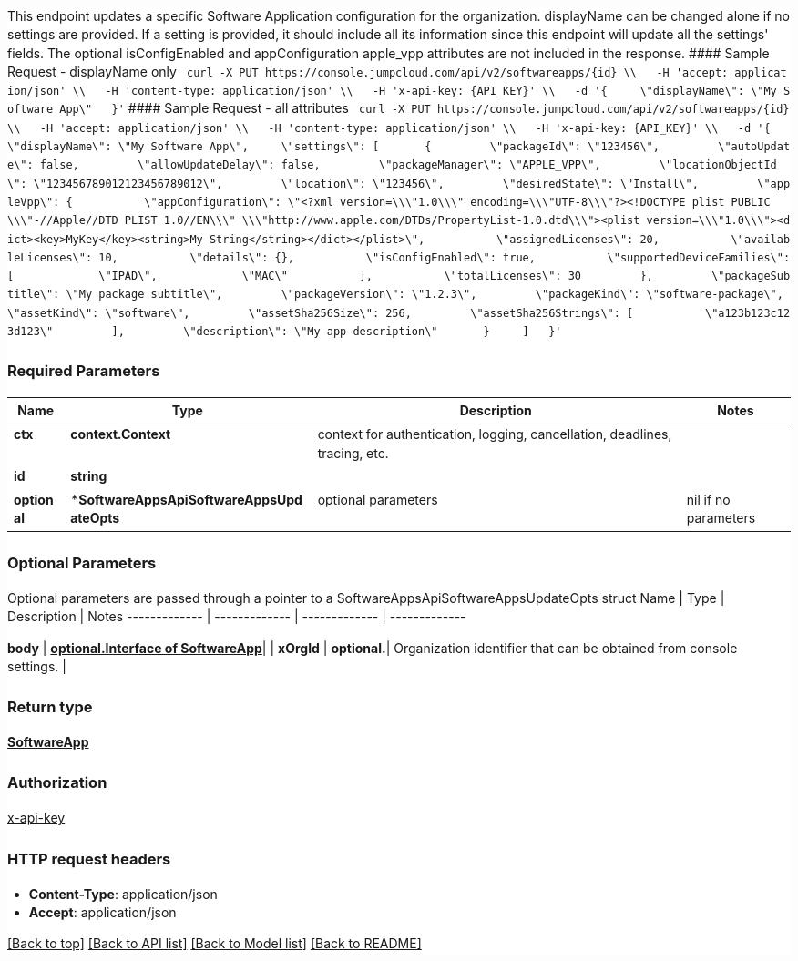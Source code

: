 This endpoint updates a specific Software Application configuration for the organization. displayName can be changed alone if no settings are provided. If a setting is provided, it should include all its information since this endpoint will update all the settings' fields. The optional isConfigEnabled and appConfiguration apple_vpp attributes are not included in the response.  #### Sample Request - displayName only ```  curl -X PUT https://console.jumpcloud.com/api/v2/softwareapps/{id} \\   -H 'accept: application/json' \\   -H 'content-type: application/json' \\   -H 'x-api-key: {API_KEY}' \\   -d '{     \"displayName\": \"My Software App\"   }' ```  #### Sample Request - all attributes ```  curl -X PUT https://console.jumpcloud.com/api/v2/softwareapps/{id} \\   -H 'accept: application/json' \\   -H 'content-type: application/json' \\   -H 'x-api-key: {API_KEY}' \\   -d '{     \"displayName\": \"My Software App\",     \"settings\": [       {         \"packageId\": \"123456\",         \"autoUpdate\": false,         \"allowUpdateDelay\": false,         \"packageManager\": \"APPLE_VPP\",         \"locationObjectId\": \"123456789012123456789012\",         \"location\": \"123456\",         \"desiredState\": \"Install\",         \"appleVpp\": {           \"appConfiguration\": \"<?xml version=\\\"1.0\\\" encoding=\\\"UTF-8\\\"?><!DOCTYPE plist PUBLIC \\\"-//Apple//DTD PLIST 1.0//EN\\\" \\\"http://www.apple.com/DTDs/PropertyList-1.0.dtd\\\"><plist version=\\\"1.0\\\"><dict><key>MyKey</key><string>My String</string></dict></plist>\",           \"assignedLicenses\": 20,           \"availableLicenses\": 10,           \"details\": {},           \"isConfigEnabled\": true,           \"supportedDeviceFamilies\": [             \"IPAD\",             \"MAC\"           ],           \"totalLicenses\": 30         },         \"packageSubtitle\": \"My package subtitle\",         \"packageVersion\": \"1.2.3\",         \"packageKind\": \"software-package\",         \"assetKind\": \"software\",         \"assetSha256Size\": 256,         \"assetSha256Strings\": [           \"a123b123c123d123\"         ],         \"description\": \"My app description\"       }     ]   }' ```

### Required Parameters

Name | Type | Description  | Notes
------------- | ------------- | ------------- | -------------
 **ctx** | **context.Context** | context for authentication, logging, cancellation, deadlines, tracing, etc.
  **id** | **string**|  | 
 **optional** | ***SoftwareAppsApiSoftwareAppsUpdateOpts** | optional parameters | nil if no parameters

### Optional Parameters
Optional parameters are passed through a pointer to a SoftwareAppsApiSoftwareAppsUpdateOpts struct
Name | Type | Description  | Notes
------------- | ------------- | ------------- | -------------

 **body** | [**optional.Interface of SoftwareApp**](SoftwareApp.md)|  | 
 **xOrgId** | **optional.**| Organization identifier that can be obtained from console settings. | 

### Return type

[**SoftwareApp**](software-app.md)

### Authorization

[x-api-key](../README.md#x-api-key)

### HTTP request headers

 - **Content-Type**: application/json
 - **Accept**: application/json

[[Back to top]](#) [[Back to API list]](../README.md#documentation-for-api-endpoints) [[Back to Model list]](../README.md#documentation-for-models) [[Back to README]](../README.md)

